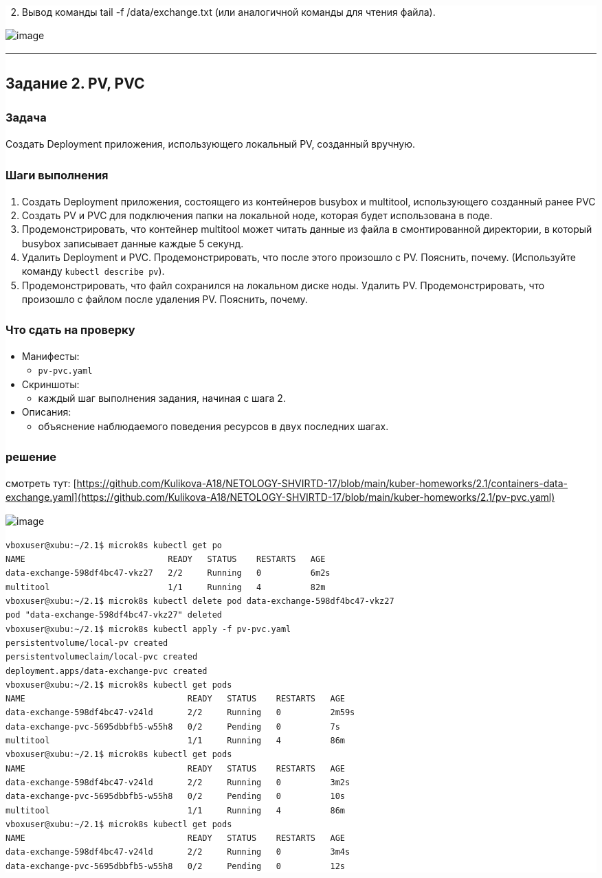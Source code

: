 2. Вывод команды tail -f /data/exchange.txt (или аналогичной команды для чтения файла).

<img width="1375" height="289" alt="image" src="https://github.com/user-attachments/assets/2a1b1a31-8ba6-433c-98ef-0e86f4eab6de" />

------

## Задание 2. PV, PVC
### Задача
Создать Deployment приложения, использующего локальный PV, созданный вручную.

### Шаги выполнения
1. Создать Deployment приложения, состоящего из контейнеров busybox и multitool, использующего созданный ранее PVC
2. Создать PV и PVC для подключения папки на локальной ноде, которая будет использована в поде.
3. Продемонстрировать, что контейнер multitool может читать данные из файла в смонтированной директории, в который busybox записывает данные каждые 5 секунд. 
4. Удалить Deployment и PVC. Продемонстрировать, что после этого произошло с PV. Пояснить, почему. (Используйте команду `kubectl describe pv`).
5. Продемонстрировать, что файл сохранился на локальном диске ноды. Удалить PV.  Продемонстрировать, что произошло с файлом после удаления PV. Пояснить, почему.


### Что сдать на проверку
- Манифесты:
  - `pv-pvc.yaml`
- Скриншоты:
  - каждый шаг выполнения задания, начиная с шага 2.
- Описания:
  - объяснение наблюдаемого поведения ресурсов в двух последних шагах.

### решение

смотреть тут: [https://github.com/Kulikova-A18/NETOLOGY-SHVIRTD-17/blob/main/kuber-homeworks/2.1/containers-data-exchange.yaml](https://github.com/Kulikova-A18/NETOLOGY-SHVIRTD-17/blob/main/kuber-homeworks/2.1/pv-pvc.yaml)

<img width="1216" height="874" alt="image" src="https://github.com/user-attachments/assets/1b5dc236-6da4-4343-922c-ad14ae07c347" />

```
vboxuser@xubu:~/2.1$ microk8s kubectl get po
NAME                             READY   STATUS    RESTARTS   AGE
data-exchange-598df4bc47-vkz27   2/2     Running   0          6m2s
multitool                        1/1     Running   4          82m
vboxuser@xubu:~/2.1$ microk8s kubectl delete pod data-exchange-598df4bc47-vkz27
pod "data-exchange-598df4bc47-vkz27" deleted
vboxuser@xubu:~/2.1$ microk8s kubectl apply -f pv-pvc.yaml
persistentvolume/local-pv created
persistentvolumeclaim/local-pvc created
deployment.apps/data-exchange-pvc created
vboxuser@xubu:~/2.1$ microk8s kubectl get pods
NAME                                 READY   STATUS    RESTARTS   AGE
data-exchange-598df4bc47-v24ld       2/2     Running   0          2m59s
data-exchange-pvc-5695dbbfb5-w55h8   0/2     Pending   0          7s
multitool                            1/1     Running   4          86m
vboxuser@xubu:~/2.1$ microk8s kubectl get pods
NAME                                 READY   STATUS    RESTARTS   AGE
data-exchange-598df4bc47-v24ld       2/2     Running   0          3m2s
data-exchange-pvc-5695dbbfb5-w55h8   0/2     Pending   0          10s
multitool                            1/1     Running   4          86m
vboxuser@xubu:~/2.1$ microk8s kubectl get pods
NAME                                 READY   STATUS    RESTARTS   AGE
data-exchange-598df4bc47-v24ld       2/2     Running   0          3m4s
data-exchange-pvc-5695dbbfb5-w55h8   0/2     Pending   0          12s
```